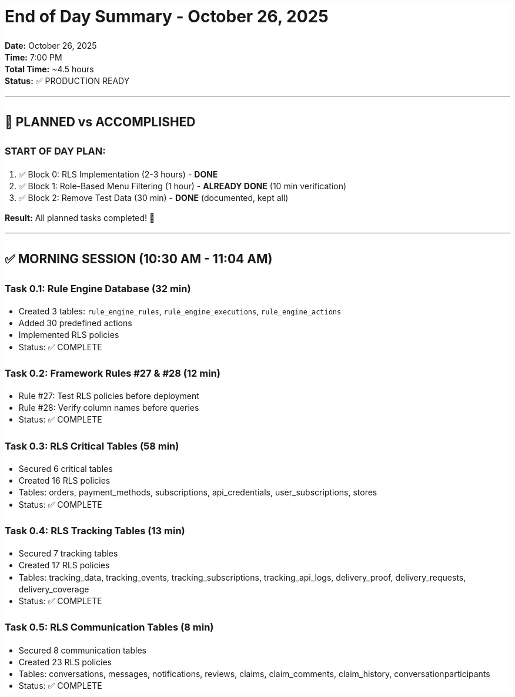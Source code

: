 # End of Day Summary - October 26, 2025

**Date:** October 26, 2025  
**Time:** 7:00 PM  
**Total Time:** ~4.5 hours  
**Status:** ✅ PRODUCTION READY

---

## 🎯 PLANNED vs ACCOMPLISHED

### **START OF DAY PLAN:**
1. ✅ Block 0: RLS Implementation (2-3 hours) - **DONE**
2. ✅ Block 1: Role-Based Menu Filtering (1 hour) - **ALREADY DONE** (10 min verification)
3. ✅ Block 2: Remove Test Data (30 min) - **DONE** (documented, kept all)

**Result:** All planned tasks completed! 🎉

---

## ✅ MORNING SESSION (10:30 AM - 11:04 AM)

### **Task 0.1: Rule Engine Database (32 min)**
- Created 3 tables: `rule_engine_rules`, `rule_engine_executions`, `rule_engine_actions`
- Added 30 predefined actions
- Implemented RLS policies
- Status: ✅ COMPLETE

### **Task 0.2: Framework Rules #27 & #28 (12 min)**
- Rule #27: Test RLS policies before deployment
- Rule #28: Verify column names before queries
- Status: ✅ COMPLETE

### **Task 0.3: RLS Critical Tables (58 min)**
- Secured 6 critical tables
- Created 16 RLS policies
- Tables: orders, payment_methods, subscriptions, api_credentials, user_subscriptions, stores
- Status: ✅ COMPLETE

### **Task 0.4: RLS Tracking Tables (13 min)**
- Secured 7 tracking tables
- Created 17 RLS policies
- Tables: tracking_data, tracking_events, tracking_subscriptions, tracking_api_logs, delivery_proof, delivery_requests, delivery_coverage
- Status: ✅ COMPLETE

### **Task 0.5: RLS Communication Tables (8 min)**
- Secured 8 communication tables
- Created 23 RLS policies
- Tables: conversations, messages, notifications, reviews, claims, claim_comments, claim_history, conversationparticipants
- Status: ✅ COMPLETE
